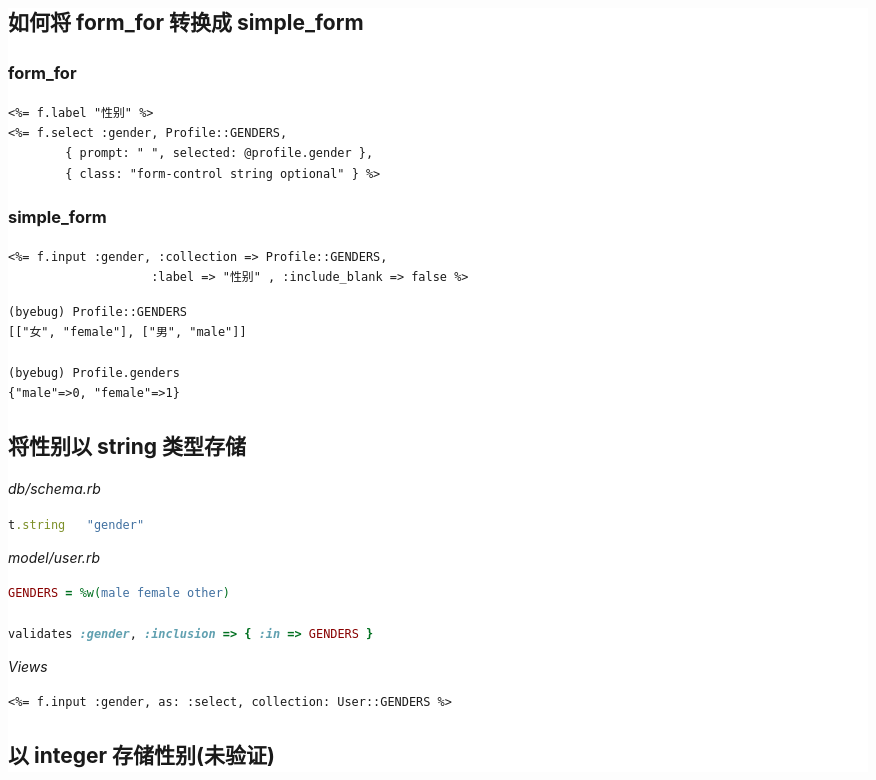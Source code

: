 

## 如何将 form_for 转换成 simple_form

### form_for

```
<%= f.label "性别" %>
<%= f.select :gender, Profile::GENDERS,
        { prompt: " ", selected: @profile.gender },
        { class: "form-control string optional" } %>

```


### simple_form

```
<%= f.input :gender, :collection => Profile::GENDERS,
                    :label => "性别" , :include_blank => false %>
```




```
(byebug) Profile::GENDERS
[["女", "female"], ["男", "male"]]

(byebug) Profile.genders
{"male"=>0, "female"=>1}
```



## 将性别以 string 类型存储

*db/schema.rb*

```ruby
t.string   "gender"
```

*model/user.rb*

```ruby
GENDERS = %w(male female other)

validates :gender, :inclusion => { :in => GENDERS }
```

*Views*

```
<%= f.input :gender, as: :select, collection: User::GENDERS %>
```

## 以 integer 存储性别(未验证)
